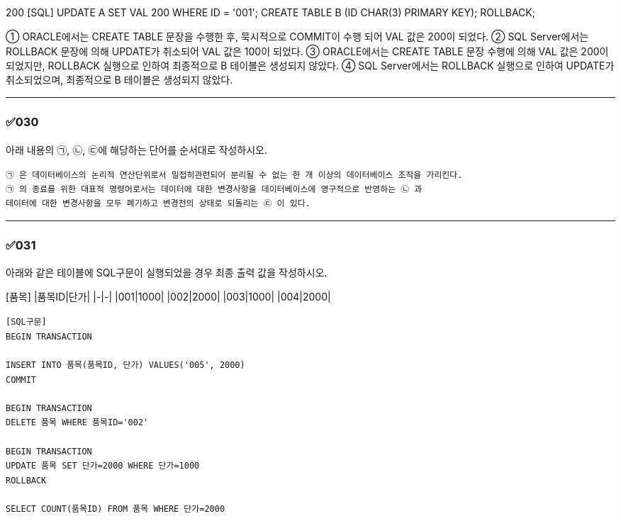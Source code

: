  
200
[SQL]
UPDATE A SET VAL 200 WHERE ID = '001';
CREATE TABLE B (ID CHAR(3) PRIMARY KEY);
ROLLBACK;

① ORACLE에서는 CREATE TABLE 문장을 수행한 후, 묵시적으로 COMMIT이 수행 되어 VAL 값은 200이 되었다.
② SQL Server에서는 ROLLBACK 문장에 의해 UPDATE가 취소되어 VAL 값은 100이 되었다.
③ ORACLE에서는 CREATE TABLE 문장 수행에 의해 VAL 값은 200이 되었지만, ROLLBACK 실행으로 인하여 최종적으로 B 테이블은 생성되지 않았다.
④ SQL Server에서는 ROLLBACK 실행으로 인하여 UPDATE가 취소되었으며, 최종적으로 B 테이블은 생성되지 않았다.




---

### ✅030
아래 내용의 ㉠, ㉡, ㉢에 해당하는 단어를 순서대로 작성하시오.

```
㉠ 은 데이터베이스의 논리적 연산단위로서 밀접히관련되어 분리될 수 없는 한 개 이상의 데이터베이스 조작을 가리킨다.
㉠ 의 종료를 위한 대표적 명령어로서는 데이터에 대한 변경사항을 데이터베이스에 영구적으로 반영하는 ㉡ 과
데이터에 대한 변경사항을 모두 폐기하고 변경전의 상태로 되돌리는 ㉢ 이 있다.
```


---

### ✅031
아래와 같은 테이블에 SQL구문이 실행되었을 경우 최종 출력 값을 작성하시오.

[품목]
|품목ID|단가|
|-|-|
|001|1000|
|002|2000|
|003|1000|
|004|2000|


```
[SQL구문]  
BEGIN TRANSACTION

INSERT INTO 품목(품목ID, 단가) VALUES('005', 2000)
COMMIT

BEGIN TRANSACTION
DELETE 품목 WHERE 품목ID='002'

BEGIN TRANSACTION
UPDATE 품목 SET 단가=2000 WHERE 단가=1000
ROLLBACK

SELECT COUNT(품목ID) FROM 품목 WHERE 단가=2000
```
